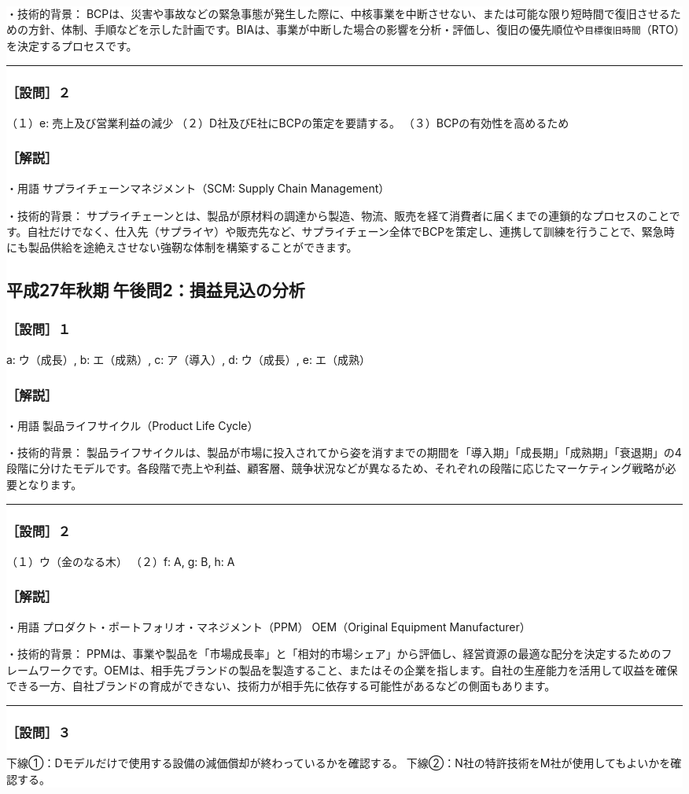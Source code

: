 ・技術的背景：
BCPは、災害や事故などの緊急事態が発生した際に、中核事業を中断させない、または可能な限り短時間で復旧させるための方針、体制、手順などを示した計画です。BIAは、事業が中断した場合の影響を分析・評価し、復旧の優先順位や`目標復旧時間`（RTO）を決定するプロセスです。

---
### ［設問］２
（１）e: 売上及び営業利益の減少
（２）D社及びE社にBCPの策定を要請する。
（３）BCPの有効性を高めるため

### ［解説］
・用語
サプライチェーンマネジメント（SCM: Supply Chain Management）

・技術的背景：
サプライチェーンとは、製品が原材料の調達から製造、物流、販売を経て消費者に届くまでの連鎖的なプロセスのことです。自社だけでなく、仕入先（サプライヤ）や販売先など、サプライチェーン全体でBCPを策定し、連携して訓練を行うことで、緊急時にも製品供給を途絶えさせない強靭な体制を構築することができます。

## 平成27年秋期 午後問2：損益見込の分析

### ［設問］１
a: ウ（成長）, b: エ（成熟）, c: ア（導入）, d: ウ（成長）, e: エ（成熟）

### ［解説］
・用語
製品ライフサイクル（Product Life Cycle）

・技術的背景：
製品ライフサイクルは、製品が市場に投入されてから姿を消すまでの期間を「導入期」「成長期」「成熟期」「衰退期」の4段階に分けたモデルです。各段階で売上や利益、顧客層、競争状況などが異なるため、それぞれの段階に応じたマーケティング戦略が必要となります。

---
### ［設問］２
（１）ウ（金のなる木）
（２）f: A, g: B, h: A

### ［解説］
・用語
プロダクト・ポートフォリオ・マネジメント（PPM）
OEM（Original Equipment Manufacturer）

・技術的背景：
PPMは、事業や製品を「市場成長率」と「相対的市場シェア」から評価し、経営資源の最適な配分を決定するためのフレームワークです。OEMは、相手先ブランドの製品を製造すること、またはその企業を指します。自社の生産能力を活用して収益を確保できる一方、自社ブランドの育成ができない、技術力が相手先に依存する可能性があるなどの側面もあります。

---
### ［設問］３
下線①：Dモデルだけで使用する設備の減価償却が終わっているかを確認する。
下線②：N社の特許技術をM社が使用してもよいかを確認する。
